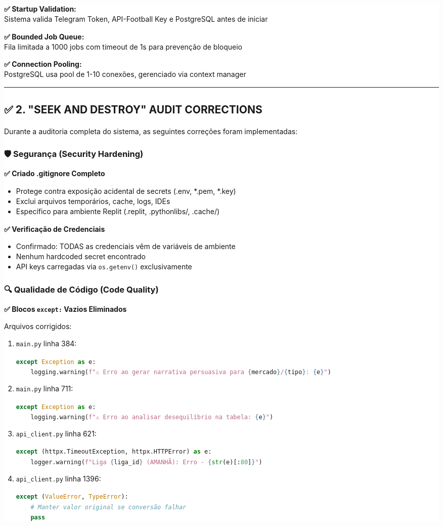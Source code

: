 **✅ Startup Validation:**  
Sistema valida Telegram Token, API-Football Key e PostgreSQL antes de iniciar

**✅ Bounded Job Queue:**  
Fila limitada a 1000 jobs com timeout de 1s para prevenção de bloqueio

**✅ Connection Pooling:**  
PostgreSQL usa pool de 1-10 conexões, gerenciado via context manager

---

## ✅ 2. "SEEK AND DESTROY" AUDIT CORRECTIONS

Durante a auditoria completa do sistema, as seguintes correções foram implementadas:

### 🛡️ Segurança (Security Hardening)

**✅ Criado .gitignore Completo**
- Protege contra exposição acidental de secrets (.env, *.pem, *.key)
- Exclui arquivos temporários, cache, logs, IDEs
- Específico para ambiente Replit (.replit, .pythonlibs/, .cache/)

**✅ Verificação de Credenciais**
- Confirmado: TODAS as credenciais vêm de variáveis de ambiente
- Nenhum hardcoded secret encontrado
- API keys carregadas via `os.getenv()` exclusivamente

### 🔍 Qualidade de Código (Code Quality)

**✅ Blocos `except:` Vazios Eliminados**

Arquivos corrigidos:
1. `main.py` linha 384:
   ```python
   except Exception as e:
       logging.warning(f"⚠️ Erro ao gerar narrativa persuasiva para {mercado}/{tipo}: {e}")
   ```

2. `main.py` linha 711:
   ```python
   except Exception as e:
       logging.warning(f"⚠️ Erro ao analisar desequilíbrio na tabela: {e}")
   ```

3. `api_client.py` linha 621:
   ```python
   except (httpx.TimeoutException, httpx.HTTPError) as e:
       logger.warning(f"Liga {liga_id} (AMANHÃ): Erro - {str(e)[:80]}")
   ```

4. `api_client.py` linha 1396:
   ```python
   except (ValueError, TypeError):
       # Manter valor original se conversão falhar
       pass
   ```
